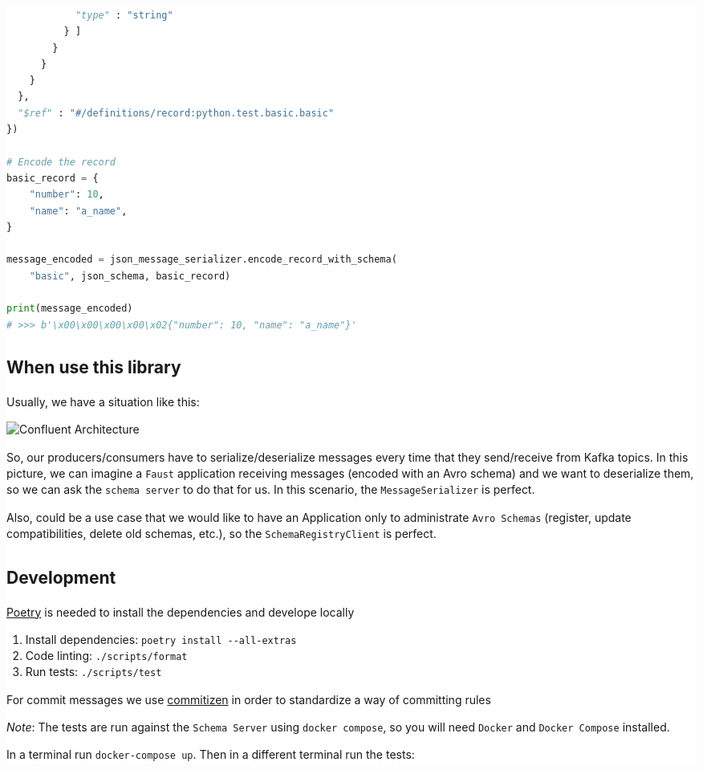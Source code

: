 ```python
            "type" : "string"
          } ]
        }
      }
    }
  },
  "$ref" : "#/definitions/record:python.test.basic.basic"
})

# Encode the record
basic_record = {
    "number": 10,
    "name": "a_name",
}

message_encoded = json_message_serializer.encode_record_with_schema(
    "basic", json_schema, basic_record)

print(message_encoded)
# >>> b'\x00\x00\x00\x00\x02{"number": 10, "name": "a_name"}'
```

## When use this library

Usually, we have a situation like this:

![Confluent Architecture](docs/img/confluent_architecture.png)

So, our producers/consumers have to serialize/deserialize messages every time that they send/receive from Kafka topics. In this picture, we can imagine a `Faust` application receiving messages (encoded with an Avro schema) and we want to deserialize them, so we can ask the `schema server` to do that for us. In this scenario, the `MessageSerializer` is perfect.

Also, could be a use case that we would like to have an Application only to administrate `Avro Schemas` (register, update compatibilities, delete old schemas, etc.), so the `SchemaRegistryClient` is perfect.

## Development

[Poetry](https://python-poetry.org/docs/) is needed to install the dependencies and develope locally

1. Install dependencies: `poetry install --all-extras`
2. Code linting: `./scripts/format`
3. Run tests: `./scripts/test`

For commit messages we use [commitizen](https://commitizen-tools.github.io/commitizen/) in order to standardize a way of committing rules

*Note*: The tests are run against the `Schema Server` using `docker compose`, so you will need
`Docker` and `Docker Compose` installed.

In a terminal run `docker-compose up`. Then in a different terminal run the tests:
